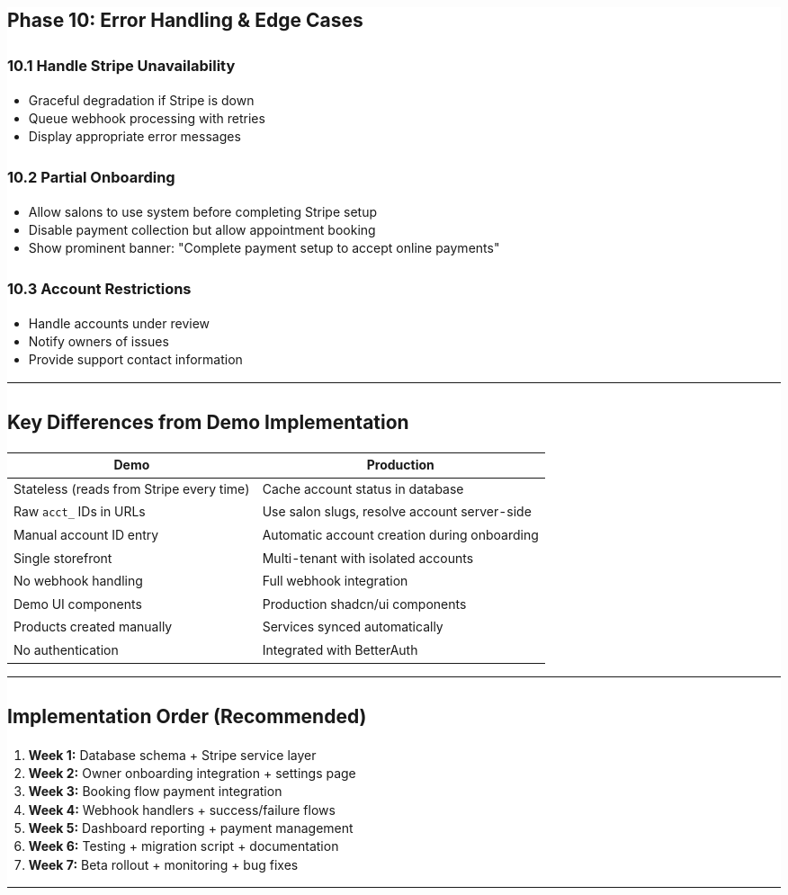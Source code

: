 
## **Phase 10: Error Handling & Edge Cases**

### **10.1 Handle Stripe Unavailability**
- Graceful degradation if Stripe is down
- Queue webhook processing with retries
- Display appropriate error messages

### **10.2 Partial Onboarding**
- Allow salons to use system before completing Stripe setup
- Disable payment collection but allow appointment booking
- Show prominent banner: "Complete payment setup to accept online payments"

### **10.3 Account Restrictions**
- Handle accounts under review
- Notify owners of issues
- Provide support contact information

---

## **Key Differences from Demo Implementation**

| **Demo** | **Production** |
|----------|---------------|
| Stateless (reads from Stripe every time) | Cache account status in database |
| Raw `acct_` IDs in URLs | Use salon slugs, resolve account server-side |
| Manual account ID entry | Automatic account creation during onboarding |
| Single storefront | Multi-tenant with isolated accounts |
| No webhook handling | Full webhook integration |
| Demo UI components | Production shadcn/ui components |
| Products created manually | Services synced automatically |
| No authentication | Integrated with BetterAuth |

---

## **Implementation Order (Recommended)**

1. **Week 1:** Database schema + Stripe service layer
2. **Week 2:** Owner onboarding integration + settings page
3. **Week 3:** Booking flow payment integration
4. **Week 4:** Webhook handlers + success/failure flows
5. **Week 5:** Dashboard reporting + payment management
6. **Week 6:** Testing + migration script + documentation
7. **Week 7:** Beta rollout + monitoring + bug fixes

---